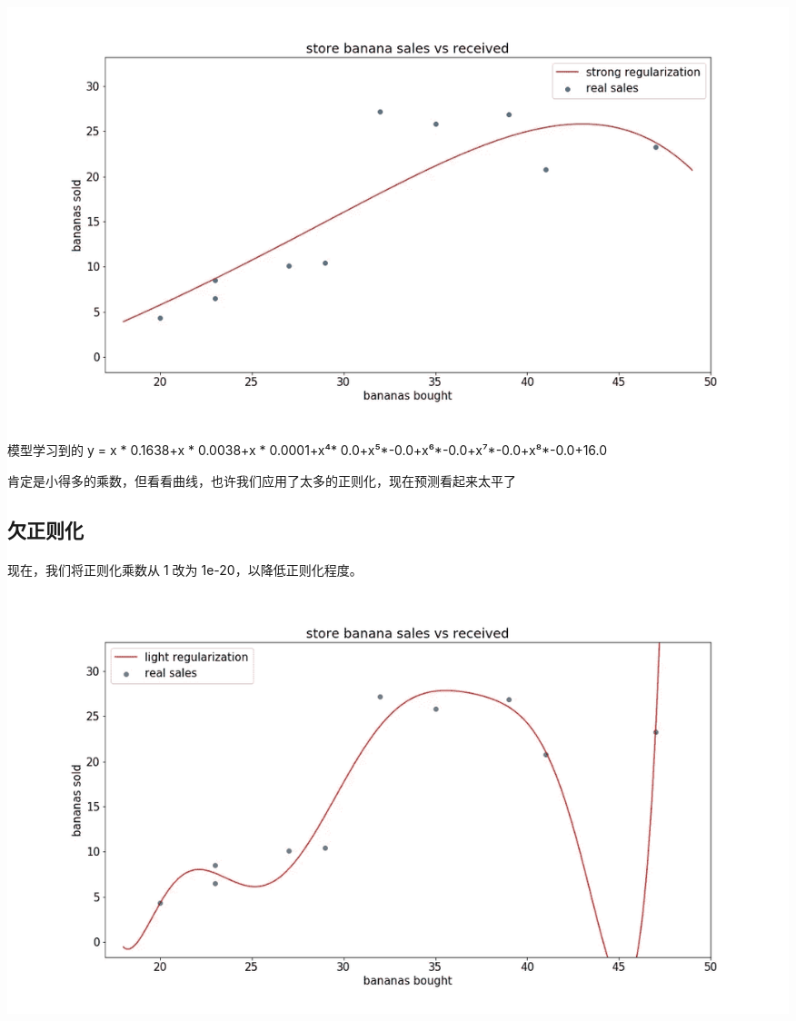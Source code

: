 ![](img/9920eaec341d00d0eea9bbc29da40cdb.png)

模型学习到的 y = x * 0.1638+x * 0.0038+x * 0.0001+x⁴* 0.0+x⁵*-0.0+x⁶*-0.0+x⁷*-0.0+x⁸*-0.0+16.0

肯定是小得多的乘数，但看看曲线，也许我们应用了太多的正则化，现在预测看起来太平了

## 欠正则化

现在，我们将正则化乘数从 1 改为 1e-20，以降低正则化程度。

![](img/734c493ee2a9b61ba850cd605a35ce73.png)
